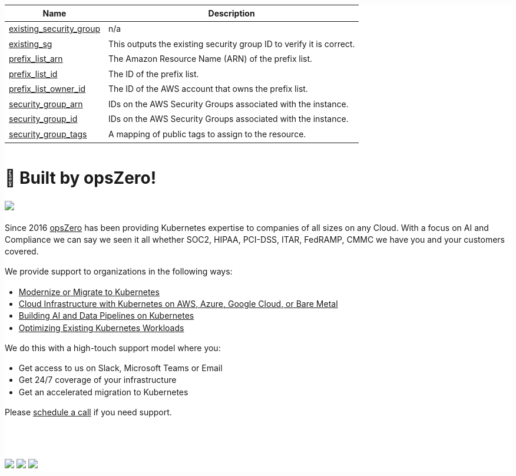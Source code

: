 | Name | Description |
|------|-------------|
| <a name="output_existing_security_group"></a> [existing\_security\_group](#output\_existing\_security\_group) | n/a |
| <a name="output_existing_sg"></a> [existing\_sg](#output\_existing\_sg) | This outputs the existing security group ID to verify it is correct. |
| <a name="output_prefix_list_arn"></a> [prefix\_list\_arn](#output\_prefix\_list\_arn) | The Amazon Resource Name (ARN) of the prefix list. |
| <a name="output_prefix_list_id"></a> [prefix\_list\_id](#output\_prefix\_list\_id) | The ID of the prefix list. |
| <a name="output_prefix_list_owner_id"></a> [prefix\_list\_owner\_id](#output\_prefix\_list\_owner\_id) | The ID of the AWS account that owns the prefix list. |
| <a name="output_security_group_arn"></a> [security\_group\_arn](#output\_security\_group\_arn) | IDs on the AWS Security Groups associated with the instance. |
| <a name="output_security_group_id"></a> [security\_group\_id](#output\_security\_group\_id) | IDs on the AWS Security Groups associated with the instance. |
| <a name="output_security_group_tags"></a> [security\_group\_tags](#output\_security\_group\_tags) | A mapping of public tags to assign to the resource. |
# 🚀 Built by opsZero!

<a href="https://opszero.com"><img src="https://opszero.com/wp-content/uploads/2024/07/opsZero_logo_svg.svg" width="300px"/></a>

Since 2016 [opsZero](https://opszero.com) has been providing Kubernetes
expertise to companies of all sizes on any Cloud. With a focus on AI and
Compliance we can say we seen it all whether SOC2, HIPAA, PCI-DSS, ITAR,
FedRAMP, CMMC we have you and your customers covered.

We provide support to organizations in the following ways:

- [Modernize or Migrate to Kubernetes](https://opszero.com/solutions/modernization/)
- [Cloud Infrastructure with Kubernetes on AWS, Azure, Google Cloud, or Bare Metal](https://opszero.com/solutions/cloud-infrastructure/)
- [Building AI and Data Pipelines on Kubernetes](https://opszero.com/solutions/ai/)
- [Optimizing Existing Kubernetes Workloads](https://opszero.com/solutions/optimized-workloads/)

We do this with a high-touch support model where you:

- Get access to us on Slack, Microsoft Teams or Email
- Get 24/7 coverage of your infrastructure
- Get an accelerated migration to Kubernetes

Please [schedule a call](https://calendly.com/opszero-llc/discovery) if you need support.

<br/><br/>

<div style="display: block">
  <img src="https://opszero.com/wp-content/uploads/2024/07/aws-advanced.png" width="150px" />
  <img src="https://opszero.com/wp-content/uploads/2024/07/AWS-public-sector.png" width="150px" />
  <img src="https://opszero.com/wp-content/uploads/2024/07/AWS-eks.png" width="150px" />
</div>
